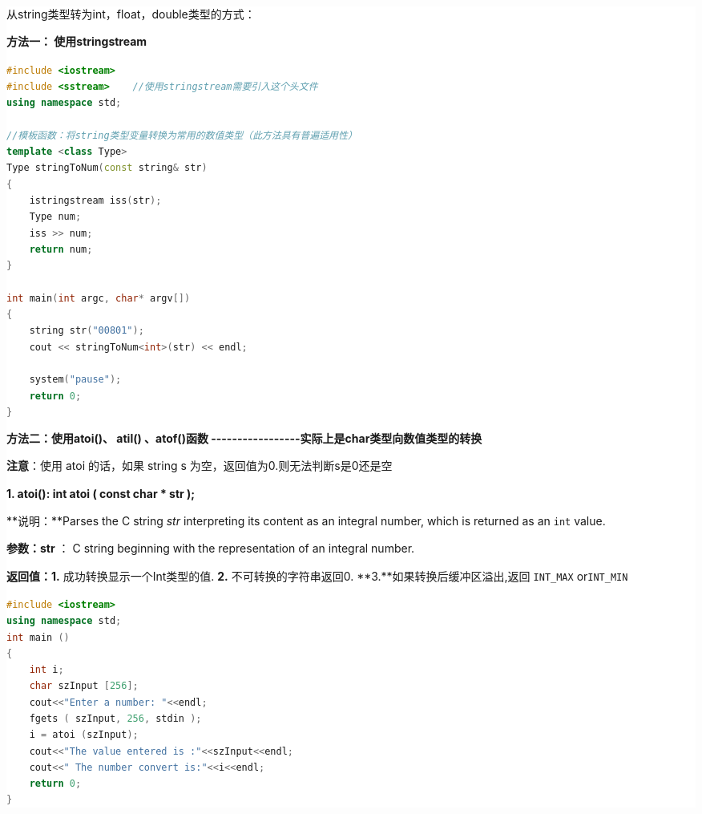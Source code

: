 ```c++
```

从string类型转为int，float，double类型的方式：

**方法一： 使用stringstream**

```c++
#include <iostream>  
#include <sstream>    //使用stringstream需要引入这个头文件  
using namespace std;  
  
//模板函数：将string类型变量转换为常用的数值类型（此方法具有普遍适用性）  
template <class Type>  
Type stringToNum(const string& str)  
{  
    istringstream iss(str);  
    Type num;  
    iss >> num;  
    return num;      
}  
  
int main(int argc, char* argv[])  
{  
    string str("00801");  
    cout << stringToNum<int>(str) << endl;  
  
    system("pause");  
    return 0;  
}  
```

**方法二：使用atoi()、 atil() 、atof()函数  -----------------实际上是char类型向数值类型的转换**

**注意**：使用 atoi 的话，如果 string s 为空，返回值为0.则无法判断s是0还是空

**1. atoi():      int atoi ( const char \* str );**

**说明：**Parses the C string *str* interpreting its content as an integral number, which is returned as an `int` value.

**参数：str** ： C string beginning with the representation of an integral number.

**返回值：1.** 成功转换显示一个Int类型的值.  **2.** 不可转换的字符串返回0.  **3.**如果转换后缓冲区溢出,返回 `INT_MAX` or`INT_MIN`

```c++
#include <iostream>  
using namespace std;  
int main ()  
{  
    int i;  
    char szInput [256];  
    cout<<"Enter a number: "<<endl;  
    fgets ( szInput, 256, stdin );  
    i = atoi (szInput);  
    cout<<"The value entered is :"<<szInput<<endl;  
    cout<<" The number convert is:"<<i<<endl;  
    return 0;  
}  
```
